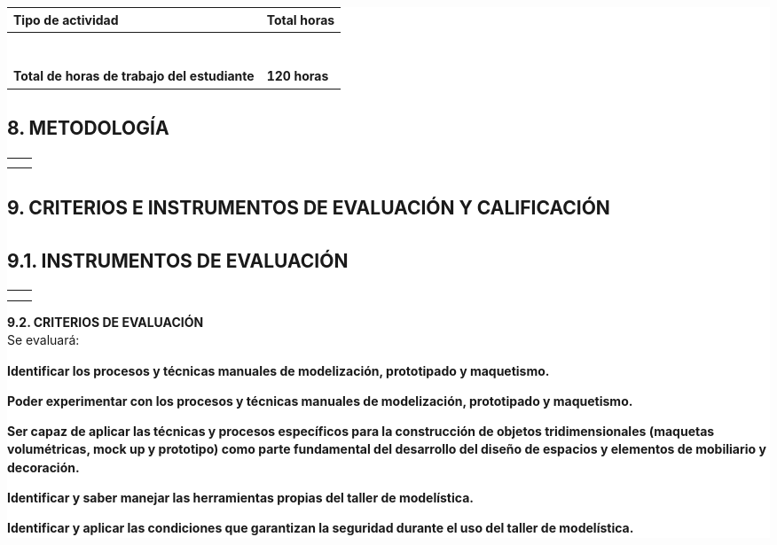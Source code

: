 | **Tipo de actividad** | **Total horas** |
| :--- | :--- |
|  |  |
|  |  |
|  |  |
|  |  |
|  |  |
|  |  |
|  |  |
| **Total de horas de trabajo del estudiante** | **120 horas** |

## 8. METODOLOGÍA

|  |  |
| :--- | :--- |
|  |  |
|  |  |

## 

## 9. CRITERIOS E INSTRUMENTOS DE EVALUACIÓN Y CALIFICACIÓN

##  9.1. INSTRUMENTOS DE EVALUACIÓN

|  |  |
| :--- | :--- |
|  |  |
|  |  |

**9.2. CRITERIOS DE EVALUACIÓN**  
Se evaluará:

**Identificar los procesos y técnicas manuales de modelización, prototipado y maquetismo.**

**Poder experimentar con los procesos y técnicas manuales de modelización, prototipado y maquetismo.**

**Ser capaz de aplicar las técnicas y procesos específicos para la construcción de objetos tridimensionales \(maquetas volumétricas, mock up y prototipo\) como parte fundamental del desarrollo del diseño de espacios y elementos de mobiliario y decoración.**

**Identificar y saber manejar las herramientas propias del taller de modelística.**

**Identificar y aplicar las condiciones que garantizan la seguridad durante el uso del taller de modelística.**
